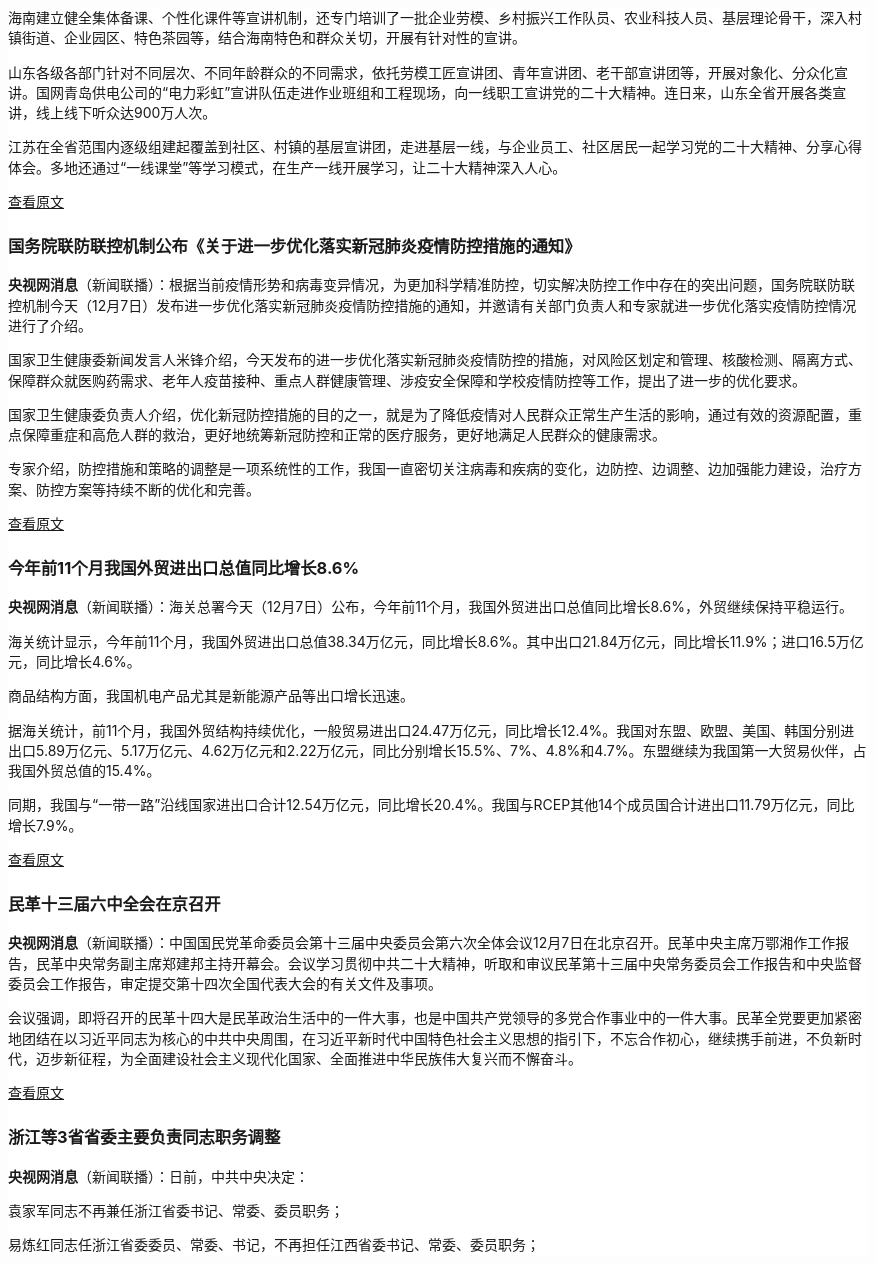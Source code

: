 海南建立健全集体备课、个性化课件等宣讲机制，还专门培训了一批企业劳模、乡村振兴工作队员、农业科技人员、基层理论骨干，深入村镇街道、企业园区、特色茶园等，结合海南特色和群众关切，开展有针对性的宣讲。

山东各级各部门针对不同层次、不同年龄群众的不同需求，依托劳模工匠宣讲团、青年宣讲团、老干部宣讲团等，开展对象化、分众化宣讲。国网青岛供电公司的“电力彩虹”宣讲队伍走进作业班组和工程现场，向一线职工宣讲党的二十大精神。连日来，山东全省开展各类宣讲，线上线下听众达900万人次。

江苏在全省范围内逐级组建起覆盖到社区、村镇的基层宣讲团，走进基层一线，与企业员工、社区居民一起学习党的二十大精神、分享心得体会。多地还通过“一线课堂”等学习模式，在生产一线开展学习，让二十大精神深入人心。


[查看原文](https://tv.cctv.com/2022/12/07/VIDEvBGJrHJA1ux280VFTij8221207.shtml)

### 国务院联防联控机制公布《关于进一步优化落实新冠肺炎疫情防控措施的通知》

**央视网消息**（新闻联播）：根据当前疫情形势和病毒变异情况，为更加科学精准防控，切实解决防控工作中存在的突出问题，国务院联防联控机制今天（12月7日）发布进一步优化落实新冠肺炎疫情防控措施的通知，并邀请有关部门负责人和专家就进一步优化落实疫情防控情况进行了介绍。

国家卫生健康委新闻发言人米锋介绍，今天发布的进一步优化落实新冠肺炎疫情防控的措施，对风险区划定和管理、核酸检测、隔离方式、保障群众就医购药需求、老年人疫苗接种、重点人群健康管理、涉疫安全保障和学校疫情防控等工作，提出了进一步的优化要求。

国家卫生健康委负责人介绍，优化新冠防控措施的目的之一，就是为了降低疫情对人民群众正常生产生活的影响，通过有效的资源配置，重点保障重症和高危人群的救治，更好地统筹新冠防控和正常的医疗服务，更好地满足人民群众的健康需求。

专家介绍，防控措施和策略的调整是一项系统性的工作，我国一直密切关注病毒和疾病的变化，边防控、边调整、边加强能力建设，治疗方案、防控方案等持续不断的优化和完善。


[查看原文](https://tv.cctv.com/2022/12/07/VIDEL9K6eo5Fevn5dMu0QJjb221207.shtml)

### 今年前11个月我国外贸进出口总值同比增长8.6%

**央视网消息**（新闻联播）：海关总署今天（12月7日）公布，今年前11个月，我国外贸进出口总值同比增长8.6%，外贸继续保持平稳运行。

海关统计显示，今年前11个月，我国外贸进出口总值38.34万亿元，同比增长8.6%。其中出口21.84万亿元，同比增长11.9%；进口16.5万亿元，同比增长4.6%。

商品结构方面，我国机电产品尤其是新能源产品等出口增长迅速。

据海关统计，前11个月，我国外贸结构持续优化，一般贸易进出口24.47万亿元，同比增长12.4%。我国对东盟、欧盟、美国、韩国分别进出口5.89万亿元、5.17万亿元、4.62万亿元和2.22万亿元，同比分别增长15.5%、7%、4.8%和4.7%。东盟继续为我国第一大贸易伙伴，占我国外贸总值的15.4%。

同期，我国与“一带一路”沿线国家进出口合计12.54万亿元，同比增长20.4%。我国与RCEP其他14个成员国合计进出口11.79万亿元，同比增长7.9%。


[查看原文](https://tv.cctv.com/2022/12/07/VIDEXKcfhwIxEJTwsZDR2qNV221207.shtml)

### 民革十三届六中全会在京召开

**央视网消息**（新闻联播）：中国国民党革命委员会第十三届中央委员会第六次全体会议12月7日在北京召开。民革中央主席万鄂湘作工作报告，民革中央常务副主席郑建邦主持开幕会。会议学习贯彻中共二十大精神，听取和审议民革第十三届中央常务委员会工作报告和中央监督委员会工作报告，审定提交第十四次全国代表大会的有关文件及事项。

会议强调，即将召开的民革十四大是民革政治生活中的一件大事，也是中国共产党领导的多党合作事业中的一件大事。民革全党要更加紧密地团结在以习近平同志为核心的中共中央周围，在习近平新时代中国特色社会主义思想的指引下，不忘合作初心，继续携手前进，不负新时代，迈步新征程，为全面建设社会主义现代化国家、全面推进中华民族伟大复兴而不懈奋斗。


[查看原文](https://tv.cctv.com/2022/12/07/VIDEo6xDsO8Noo01NdnFqnpp221207.shtml)

### 浙江等3省省委主要负责同志职务调整

**央视网消息**（新闻联播）：日前，中共中央决定：

袁家军同志不再兼任浙江省委书记、常委、委员职务；

易炼红同志任浙江省委委员、常委、书记，不再担任江西省委书记、常委、委员职务；
